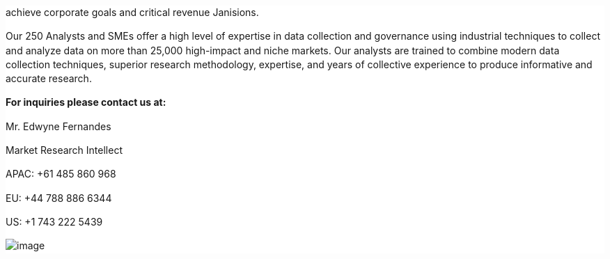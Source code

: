 achieve corporate goals and critical revenue Janisions.</p><p><span class="">Our 250 Analysts and SMEs offer a high level of expertise in data collection and governance using industrial techniques to collect and analyze data on more than 25,000 high-impact and niche markets. Our analysts are trained to combine modern data collection techniques, superior research methodology, expertise, and years of collective experience to produce informative and accurate research.</span></p><p><strong>For inquiries please contact us at:</strong></p><p>Mr. Edwyne Fernandes</p><p>Market Research Intellect</p><p>APAC: +61 485 860 968</p><p>EU: +44 788 886 6344</p><p>US: +1 743 222 5439</p>
![image](https://github.com/user-attachments/assets/d21c54d9-245d-48b8-9e73-3382c2c2614f)
